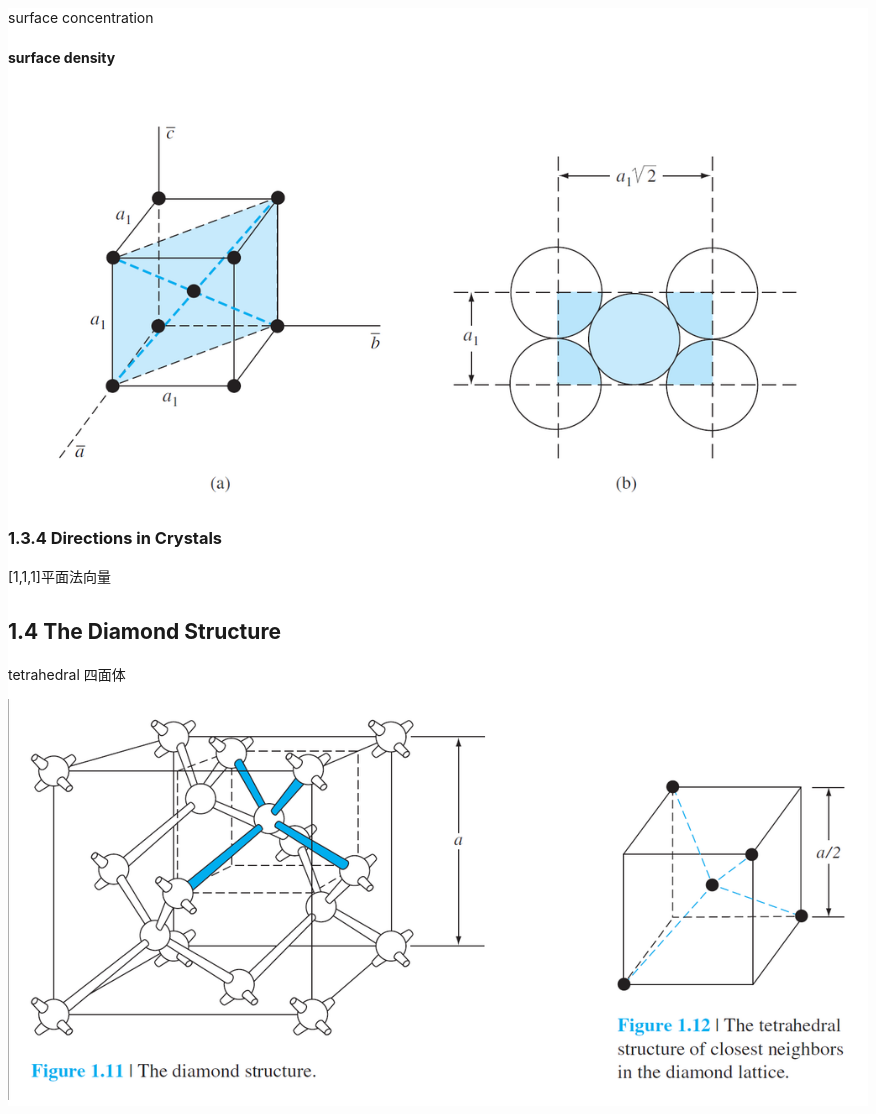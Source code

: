 surface concentration

#### surface density

![image-20240404235422381](./assets/image-20240404235422381.png)

### 1.3.4 Directions in Crystals

[1,1,1]平面法向量

## 1.4 The Diamond Structure

tetrahedral 四面体

![image-20240404235735774](./assets/image-20240404235735774.png)
